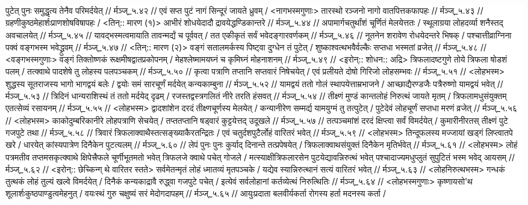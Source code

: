 पुटेत् पुनः समुद्धृत्य तेनैव परिमर्दयेत् // र्मञ्ज्_५.४२ //
एवं सप्त पुटं नागं सिन्दूरं जायते ध्रुवम् /
<नागभस्मगुणाः>
तारस्थो रञ्जनो नागो वातपित्तकफापहः // र्मञ्ज्_५.४३ //
ग्रहणीकुष्ठमेहार्शःप्राणशोषविषापहः /
<तिन्:: मारण (१)>
आभीरं शोधयेदादौ द्रावयेद्धण्डिकान्तरे // र्मञ्ज्_५.४४ //
अपामार्गचतुर्थांशं चूर्णितं मेलयेत्ततः /
स्थूलाग्रया लोहदर्व्या शनैस्तद् अवचालयेत् // र्मञ्ज्_५.४५ //
यावद्भस्मत्वमायाति तावन्मर्द्यं च पूर्ववत् /
तत एकीकृतं सर्वं भवेदङ्गारवर्णकम् // र्मञ्ज्_५.४६ //
नूतनेन शरावेण रोधयेदन्तरे भिषक् /
पश्चात्तीव्राग्निना पक्वं वङ्गभस्म भवेद्ध्रुवम् // र्मञ्ज्_५.४७ //
<तिन्:: मारण (२)>
वङ्गं सतालमर्कस्य पिष्ट्वा दुग्धेन तं पुटेत् /
शुष्काश्वत्थभवैर्वल्कैः सप्तधा भस्मतां व्रजेत् // र्मञ्ज्_५.४८ //
<वङ्गभस्मगुणाः>
वङ्गं तिक्तोष्णकं रूक्षमीषद्वातप्रकोपनम् /
मेहश्लेष्मामयघ्नं च कृमिघ्नं मोहनाशनम् // र्मञ्ज्_५.४९ //
<इरोन्:: शोधन:: अद्रि>
त्रिफलादष्टगुणे तोये त्रिफला षोडशं पलम् /
तत्क्वाथे पादशेषे तु लोहस्य पलपञ्चकम् // र्मञ्ज्_५.५० //
कृत्वा पत्राणि तप्तानि सप्तवारं निषेचयेत् /
एवं प्रलीयते दोषो गिरिजो लोहसम्भवः // र्मञ्ज्_५.५१ //
<लोहभस्म>
शुद्धस्य सूतराजस्य भागो भागद्वयं बलेः /
द्वयोः समं सारचूर्णं मर्दयेत् कन्यकाम्बुना // र्मञ्ज्_५.५२ //
यामद्वयं ततो गोलं स्थापयेत्ताम्रभाजने /
आच्छाद्यैरण्डजैः पत्रैरुष्णो यामद्वयं भवेत् // र्मञ्ज्_५.५३ //
त्रिदिनं धान्यराशिस्थं तं ततो मर्दयेद् दृढम् /
रजस्तद्वस्त्रगलितं नीरे तरति हंसवत् // र्मञ्ज्_५.५४ //
तीक्ष्णं मुण्डं कान्तलोहं निरुत्थं जायते मृतम् /
त्रिफलामधुसंयुक्तम् एतत्सेव्यं रसायनम् // र्मञ्ज्_५.५५ //
<लोहभस्म>
द्वादशांशेन दरदं तीक्ष्णचूर्णस्य मेलयेत् /
कन्यानीरेण सम्मर्द्य यामयुग्मं तु तत्पुटेत् /
पुटेदेवं लोहचूर्णं सप्तधा मरणं व्रजेत् // र्मञ्ज्_५.५६ //
<लोहभस्म>
काकोदुम्बरिकानीरे लोहपत्राणि सेचयेत् /
तप्ततप्तानि षड्वारं कुट्टयेत्तद् उदूखले // र्मञ्ज्_५.५७ //
तत्पञ्चमांशं दरदं क्षिप्त्वा सर्वं विमर्दयेत् /
कुमारीनीरतस् तीक्ष्णं पुटे गजपुटे तथा // र्मञ्ज्_५.५८ //
त्रिवारं त्रिफलाक्वाथैस्तत्सङ्ख्याकैरतन्द्रितः /
एवं चतुर्दशपुटैर्लोहं वारितरं भवेत् // र्मञ्ज्_५.५९ //
<लोहभस्म>
तिन्दूफलस्य मज्जायां खड्गं लिप्त्वातपे खरे /
धारयेत् कांस्यपात्रेण दिनैकेन पुटत्यलम् // र्मञ्ज्_५.६० //
लेपं पुनः पुनः कुर्याद् दिनान्ते तत्प्रपेषयेत् /
त्रिफलाक्वाथसंयुक्तं दिनैकेन मृतिर्भवेत् // र्मञ्ज्_५.६१ //
<लोहभस्म>
लोहं पत्रमतीव तप्तमसकृत्क्वाथे क्षिपेत्त्रैफले चूर्णीभूतमतो भवेत् त्रिफलजे क्वाथे पचेत् गोजले /
मत्स्याक्षीत्रिफलारसेन पुटयेद्यावन्निरुत्थं भवेत् पश्चादाज्यमधुप्लुतं सुपुटितं भस्म भवेद् आयसम् // र्मञ्ज्_५.६२ //
<इरोन्:: छेच्किन्ग् थे वारितर स्तते>
सर्वमेतन्मृतं लोहं ध्मातव्यं मृतपञ्चके /
यद्येव स्यान्निरुत्थानं सत्यं वारितरं भवेत् // र्मञ्ज्_५.६३ //
<लोहनिरुत्थभस्म>
गन्धकं तुत्थकं लोहं तुल्यं खल्वे विमर्दयेत् /
दिनैकं कन्यकाद्रावै रुद्ध्वा गजपुटे पचेत् /
इत्येवं सर्वलोहानां कर्तव्येत्थं निरुत्थितिः // र्मञ्ज्_५.६४ //
<लोहभस्मगुणाः>
कृष्णायसो'थ शूलार्शःकुष्ठपाण्डुत्वमेहनुत् /
वयःस्थं गुरु चक्षुष्यं सरं मेदोगदापहम् // र्मञ्ज्_५.६५ //
आयुःप्रदाता बलवीर्यकर्ता रोगस्य हर्ता मदनस्य कर्ता /